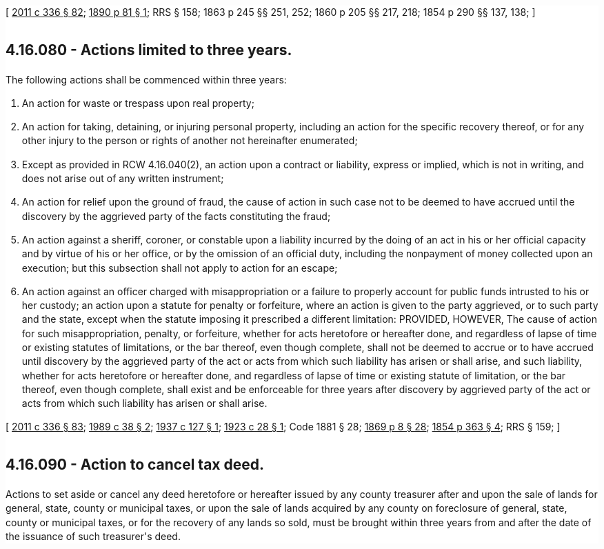 \[ [2011 c 336 § 82](https://lawfilesext.leg.wa.gov/biennium/2011-12/Pdf/Bills/Session%20Laws/Senate/5045.SL.pdf?cite=2011%20c%20336%20§%2082); [1890 p 81 § 1](https://leg.wa.gov/CodeReviser/documents/sessionlaw/1890pam1.pdf#page=81?cite=1890%20p%2081%20§%201); RRS § 158; 1863 p 245 §§ 251, 252; 1860 p 205 §§ 217, 218; 1854 p 290 §§ 137, 138; \]

## 4.16.080 - Actions limited to three years.
The following actions shall be commenced within three years:

1. An action for waste or trespass upon real property;

2. An action for taking, detaining, or injuring personal property, including an action for the specific recovery thereof, or for any other injury to the person or rights of another not hereinafter enumerated;

3. Except as provided in RCW 4.16.040(2), an action upon a contract or liability, express or implied, which is not in writing, and does not arise out of any written instrument;

4. An action for relief upon the ground of fraud, the cause of action in such case not to be deemed to have accrued until the discovery by the aggrieved party of the facts constituting the fraud;

5. An action against a sheriff, coroner, or constable upon a liability incurred by the doing of an act in his or her official capacity and by virtue of his or her office, or by the omission of an official duty, including the nonpayment of money collected upon an execution; but this subsection shall not apply to action for an escape;

6. An action against an officer charged with misappropriation or a failure to properly account for public funds intrusted to his or her custody; an action upon a statute for penalty or forfeiture, where an action is given to the party aggrieved, or to such party and the state, except when the statute imposing it prescribed a different limitation: PROVIDED, HOWEVER, The cause of action for such misappropriation, penalty, or forfeiture, whether for acts heretofore or hereafter done, and regardless of lapse of time or existing statutes of limitations, or the bar thereof, even though complete, shall not be deemed to accrue or to have accrued until discovery by the aggrieved party of the act or acts from which such liability has arisen or shall arise, and such liability, whether for acts heretofore or hereafter done, and regardless of lapse of time or existing statute of limitation, or the bar thereof, even though complete, shall exist and be enforceable for three years after discovery by aggrieved party of the act or acts from which such liability has arisen or shall arise.

\[ [2011 c 336 § 83](https://lawfilesext.leg.wa.gov/biennium/2011-12/Pdf/Bills/Session%20Laws/Senate/5045.SL.pdf?cite=2011%20c%20336%20§%2083); [1989 c 38 § 2](https://leg.wa.gov/CodeReviser/documents/sessionlaw/1989c38.pdf?cite=1989%20c%2038%20§%202); [1937 c 127 § 1](https://leg.wa.gov/CodeReviser/documents/sessionlaw/1937c127.pdf?cite=1937%20c%20127%20§%201); [1923 c 28 § 1](https://leg.wa.gov/CodeReviser/documents/sessionlaw/1923c28.pdf?cite=1923%20c%2028%20§%201); Code 1881 § 28; [1869 p 8 § 28](https://leg.wa.gov/CodeReviser/Pages/session_laws.aspx?cite=1869%20p%208%20§%2028); [1854 p 363 § 4](https://leg.wa.gov/CodeReviser/Pages/session_laws.aspx?cite=1854%20p%20363%20§%204); RRS § 159; \]

## 4.16.090 - Action to cancel tax deed.
Actions to set aside or cancel any deed heretofore or hereafter issued by any county treasurer after and upon the sale of lands for general, state, county or municipal taxes, or upon the sale of lands acquired by any county on foreclosure of general, state, county or municipal taxes, or for the recovery of any lands so sold, must be brought within three years from and after the date of the issuance of such treasurer's deed.
